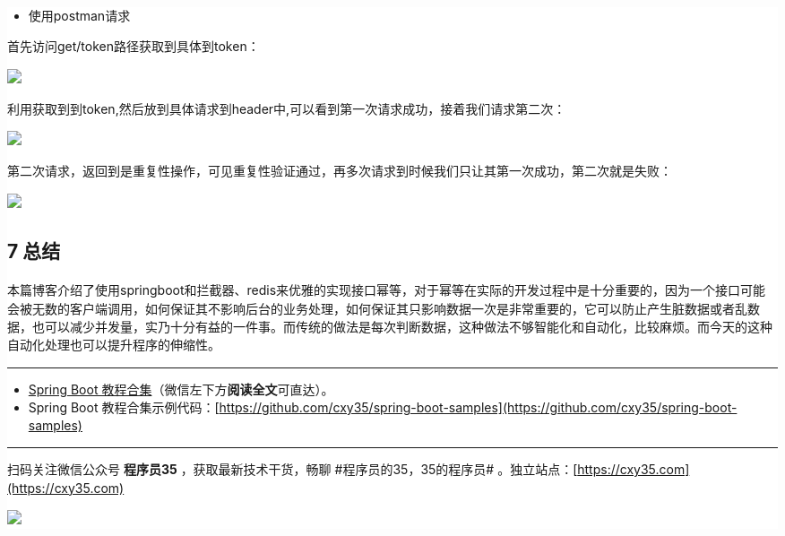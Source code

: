 ```java
```

- 使用postman请求

首先访问get/token路径获取到具体到token：

![](https://oscimg.oschina.net/oscnet/up-e428a22ac5fe579de06901a91e548eb6436.png)

利用获取到到token,然后放到具体请求到header中,可以看到第一次请求成功，接着我们请求第二次：

![](https://oscimg.oschina.net/oscnet/up-df64c4f503269f0e274253c2a2024885193.png)

第二次请求，返回到是重复性操作，可见重复性验证通过，再多次请求到时候我们只让其第一次成功，第二次就是失败：

![](https://oscimg.oschina.net/oscnet/up-3e4a812c6bdd14daab5b6050d89510e5c7b.png)

## 7 总结

本篇博客介绍了使用springboot和拦截器、redis来优雅的实现接口幂等，对于幂等在实际的开发过程中是十分重要的，因为一个接口可能会被无数的客户端调用，如何保证其不影响后台的业务处理，如何保证其只影响数据一次是非常重要的，它可以防止产生脏数据或者乱数据，也可以减少并发量，实乃十分有益的一件事。而传统的做法是每次判断数据，这种做法不够智能化和自动化，比较麻烦。而今天的这种自动化处理也可以提升程序的伸缩性。

---

- [Spring Boot 教程合集](https://mp.weixin.qq.com/s/9vOiAxHFnfJnRwSlTfAHwg)（微信左下方**阅读全文**可直达）。
- Spring Boot 教程合集示例代码：[https://github.com/cxy35/spring-boot-samples](https://github.com/cxy35/spring-boot-samples)


---

扫码关注微信公众号 **程序员35** ，获取最新技术干货，畅聊 #程序员的35，35的程序员# 。独立站点：[https://cxy35.com](https://cxy35.com)

![](https://oscimg.oschina.net/oscnet/up-285838b9c516db5bb1ba760f292f2346078.JPEG)